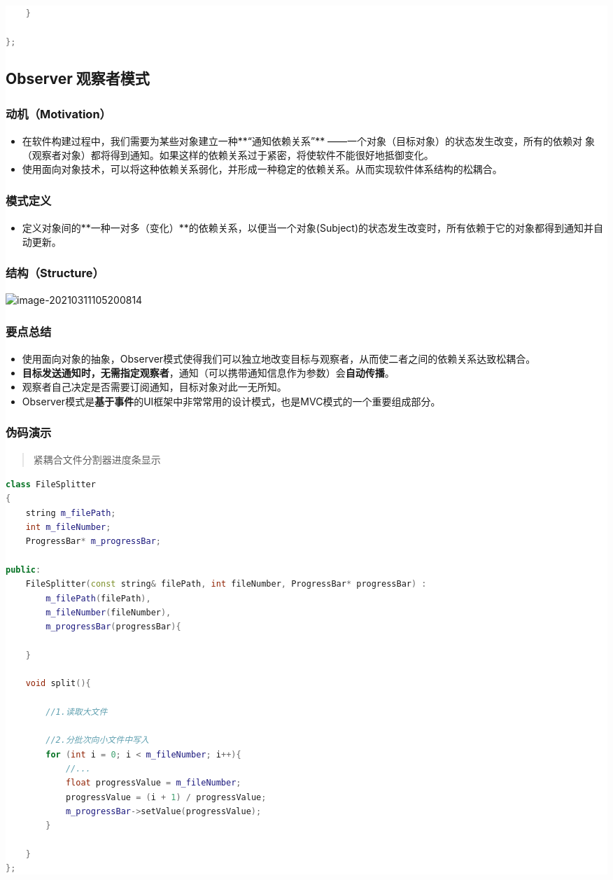 ```c++
    }
    
};
```

## Observer 观察者模式

### 动机（Motivation）

-   在软件构建过程中，我们需要为某些对象建立一种**“通知依赖关系”** ——一个对象（目标对象）的状态发生改变，所有的依赖对
    象（观察者对象）都将得到通知。如果这样的依赖关系过于紧密，将使软件不能很好地抵御变化。
-   使用面向对象技术，可以将这种依赖关系弱化，并形成一种稳定的依赖关系。从而实现软件体系结构的松耦合。

### 模式定义

-   定义对象间的**一种一对多（变化）**的依赖关系，以便当一个对象(Subject)的状态发生改变时，所有依赖于它的对象都得到通知并自动更新。

### 结构（Structure）

![image-20210311105200814](https://i.loli.net/2021/03/11/93ALCpWnkyEoDJP.png)

### 要点总结

-   使用面向对象的抽象，Observer模式使得我们可以独立地改变目标与观察者，从而使二者之间的依赖关系达致松耦合。
-   **目标发送通知时，无需指定观察者**，通知（可以携带通知信息作为参数）会**自动传播**。
-   观察者自己决定是否需要订阅通知，目标对象对此一无所知。
-   Observer模式是**基于事件**的UI框架中非常常用的设计模式，也是MVC模式的一个重要组成部分。

### 伪码演示

>   紧耦合文件分割器进度条显示

```c++
class FileSplitter
{
	string m_filePath;
	int m_fileNumber;
	ProgressBar* m_progressBar;

public:
	FileSplitter(const string& filePath, int fileNumber, ProgressBar* progressBar) :
		m_filePath(filePath), 
		m_fileNumber(fileNumber),
		m_progressBar(progressBar){

	}

	void split(){

		//1.读取大文件

		//2.分批次向小文件中写入
		for (int i = 0; i < m_fileNumber; i++){
			//...
			float progressValue = m_fileNumber;
			progressValue = (i + 1) / progressValue;
			m_progressBar->setValue(progressValue);
		}

	}
};
```

